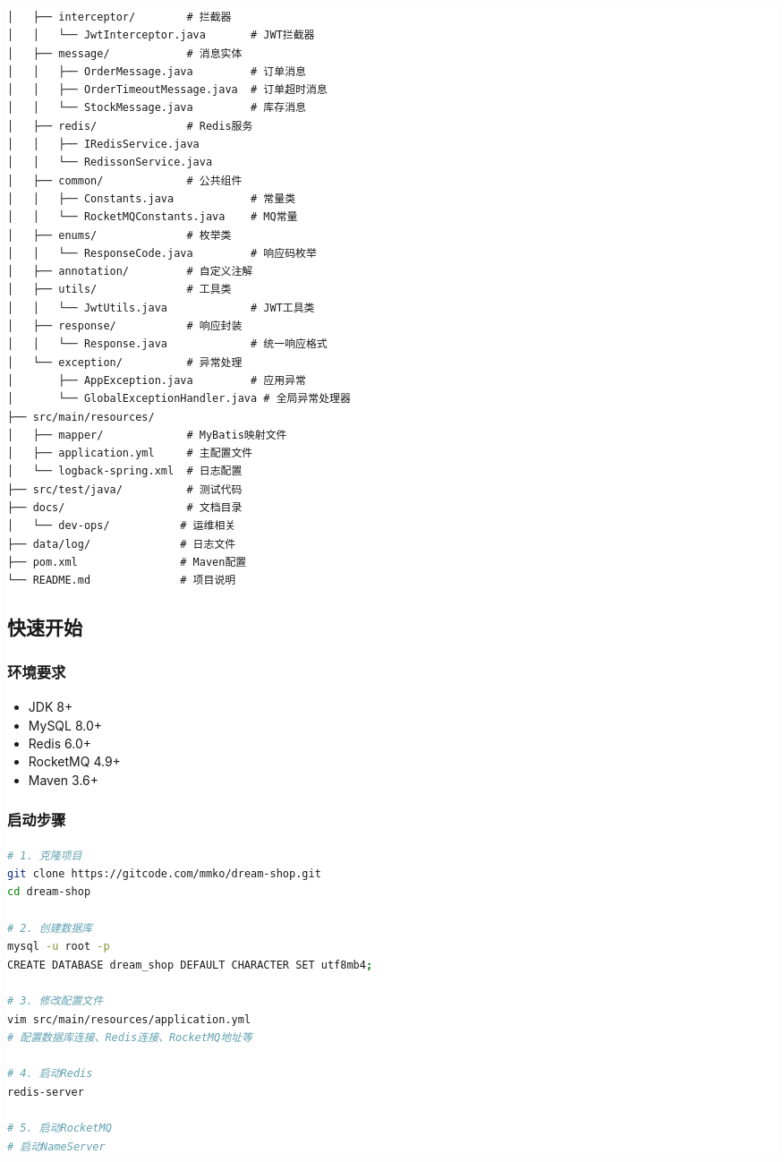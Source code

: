 ```
│   ├── interceptor/        # 拦截器
│   │   └── JwtInterceptor.java       # JWT拦截器
│   ├── message/            # 消息实体
│   │   ├── OrderMessage.java         # 订单消息
│   │   ├── OrderTimeoutMessage.java  # 订单超时消息
│   │   └── StockMessage.java         # 库存消息
│   ├── redis/              # Redis服务
│   │   ├── IRedisService.java
│   │   └── RedissonService.java
│   ├── common/             # 公共组件
│   │   ├── Constants.java            # 常量类
│   │   └── RocketMQConstants.java    # MQ常量
│   ├── enums/              # 枚举类
│   │   └── ResponseCode.java         # 响应码枚举
│   ├── annotation/         # 自定义注解
│   ├── utils/              # 工具类
│   │   └── JwtUtils.java             # JWT工具类
│   ├── response/           # 响应封装
│   │   └── Response.java             # 统一响应格式
│   └── exception/          # 异常处理
│       ├── AppException.java         # 应用异常
│       └── GlobalExceptionHandler.java # 全局异常处理器
├── src/main/resources/
│   ├── mapper/             # MyBatis映射文件
│   ├── application.yml     # 主配置文件
│   └── logback-spring.xml  # 日志配置
├── src/test/java/          # 测试代码
├── docs/                   # 文档目录
│   └── dev-ops/           # 运维相关
├── data/log/              # 日志文件
├── pom.xml                # Maven配置
└── README.md              # 项目说明
```

## 快速开始

### 环境要求
- JDK 8+
- MySQL 8.0+
- Redis 6.0+
- RocketMQ 4.9+
- Maven 3.6+

### 启动步骤
```bash
# 1. 克隆项目
git clone https://gitcode.com/mmko/dream-shop.git
cd dream-shop

# 2. 创建数据库
mysql -u root -p
CREATE DATABASE dream_shop DEFAULT CHARACTER SET utf8mb4;

# 3. 修改配置文件
vim src/main/resources/application.yml
# 配置数据库连接、Redis连接、RocketMQ地址等

# 4. 启动Redis
redis-server

# 5. 启动RocketMQ
# 启动NameServer
```